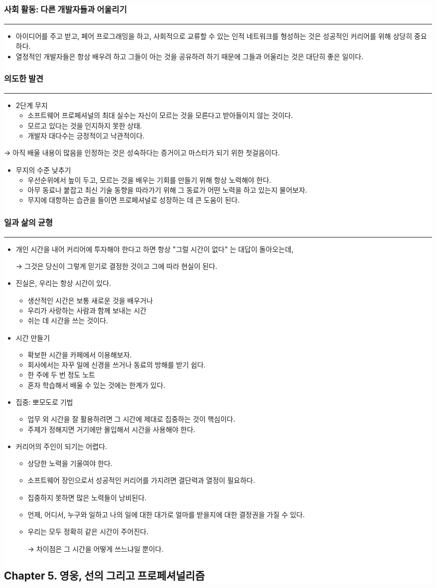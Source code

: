 
### 사회 활동: 다른 개발자들과 어울리기

---
- 아이디어를 주고 받고, 페어 프로그래밍을 하고, 사회적으로 교류할 수 있는 인적 네트워크를 형성하는 것은 성공적인 커리어를 위해 상당히 중요하다.
- 열정적인 개발자들은 항상 배우려 하고 그들이 아는 것을 공유하려 하기 때문에 그들과 어울리는 것은 대단히 좋은 일이다.


### 의도한 발견

---
- 2단계 무지
  - 소프트웨어 프로페셔널의 최대 실수는 자신이 모르는 것을 모른다고 받아들이지 않는 것이다.
  - 모르고 있다는 것을 인지하지 못한 상태.
  - 개발자 대다수는 긍정적이고 낙관적이다.

→ 아직 배울 내용이 많음을 인정하는 것은 성숙하다는 증거이고 마스터가 되기 위한 첫걸음이다.

- 무지의 수준 낮추기
  - 우선순위에서 높이 두고, 모르는 것을 배우는 기회를 만들기 위해 항상 노력해야 한다.
  - 아무 동료나 붙잡고 최신 기술 동향을 따라가기 위해 그 동료가 어떤 노력을 하고 있는지 물어보자.
  - 무지에 대항하는 습관을 들이면 프로페셔널로 성장하는 데 큰 도움이 된다.


### 일과 삶의 균형

---
- 개인 시간을 내어 커리어에 투자해야 한다고 하면 항상 "그럴 시간이 없다" 는 대답이 돌아오는데,

  → 그것은 당신이 그렇게 믿기로 결정한 것이고 그에 따라 현실이 된다.

- 진실은, 우리는 항상 시간이 있다.
  - 생산적인 시간은 보통 새로운 것을 배우거나
  - 우리가 사랑하는 사람과 함께 보내는 시간
  - 쉬는 데 시간을 쓰는 것이다.

- 시간 만들기
  - 확보한 시간을 카페에서 이용해보자.
  - 회사에서는 자꾸 일에 신경을 쓰거나 동료의 방해를 받기 쉽다.
  - 한 주에 두 번 정도 노트
  - 혼자 학습해서 배울 수 있는 것에는 한계가 있다.
- 집중: 뽀모도로 기법
  - 업무 외 시간을 잘 활용하려면 그 시간에 제대로 집중하는 것이 핵심이다.
  - 주제가 정해지면 거기에만 몰입해서 시간을 사용해야 한다.

- 커리어의 주인이 되기는 어렵다.
  - 상당한 노력을 기울여야 한다.
  - 소프트웨어 장인으로서 성공적인 커리어를 가지려면 결단력과 열정이 필요하다.
  - 집중하지 못하면 많은 노력들이 낭비된다.
  - 언제, 어디서, 누구와 일하고 나의 일에 대한 대가로 얼마를 받을지에 대한 결정권을 가질 수 있다.
  - 우리는 모두 정확히 같은 시간이 주어진다.

    → 차이점은 그 시간을 어떻게 쓰느냐일 뿐이다.


## Chapter 5. 영웅, 선의 그리고 프로페셔널리즘
